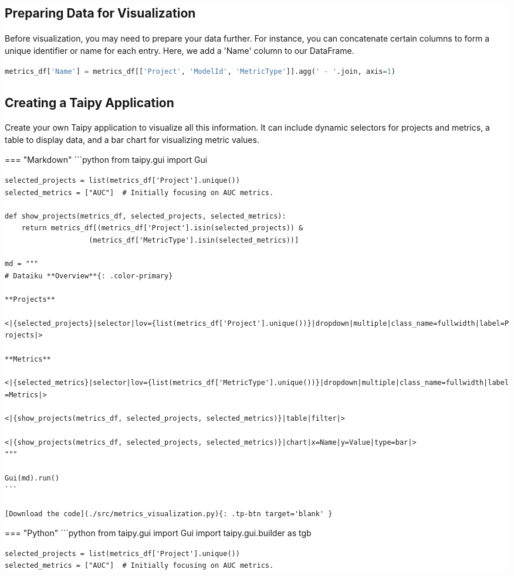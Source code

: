 ## Preparing Data for Visualization

Before visualization, you may need to prepare your data further. For instance, you
can concatenate certain columns to form a unique identifier or name for each entry.
Here, we add a 'Name' column to our DataFrame.

```python
metrics_df['Name'] = metrics_df[['Project', 'ModelId', 'MetricType']].agg(' - '.join, axis=1)
```

## Creating a Taipy Application

Create your own Taipy application to visualize all this information. It can
include dynamic selectors for projects and metrics, a table to display
data, and a bar chart for visualizing metric values.

=== "Markdown"
    ```python
    from taipy.gui import Gui

    selected_projects = list(metrics_df['Project'].unique())
    selected_metrics = ["AUC"]  # Initially focusing on AUC metrics.

    def show_projects(metrics_df, selected_projects, selected_metrics):
        return metrics_df[(metrics_df['Project'].isin(selected_projects)) &
                        (metrics_df['MetricType'].isin(selected_metrics))]

    md = """
    # Dataiku **Overview**{: .color-primary}

    **Projects**

    <|{selected_projects}|selector|lov={list(metrics_df['Project'].unique())}|dropdown|multiple|class_name=fullwidth|label=Projects|>

    **Metrics**

    <|{selected_metrics}|selector|lov={list(metrics_df['MetricType'].unique())}|dropdown|multiple|class_name=fullwidth|label=Metrics|>

    <|{show_projects(metrics_df, selected_projects, selected_metrics)}|table|filter|>

    <|{show_projects(metrics_df, selected_projects, selected_metrics)}|chart|x=Name|y=Value|type=bar|>
    """

    Gui(md).run()
    ```

    [Download the code](./src/metrics_visualization.py){: .tp-btn target='blank' }

=== "Python"
    ```python
    from taipy.gui import Gui
    import taipy.gui.builder as tgb

    selected_projects = list(metrics_df['Project'].unique())
    selected_metrics = ["AUC"]  # Initially focusing on AUC metrics.
